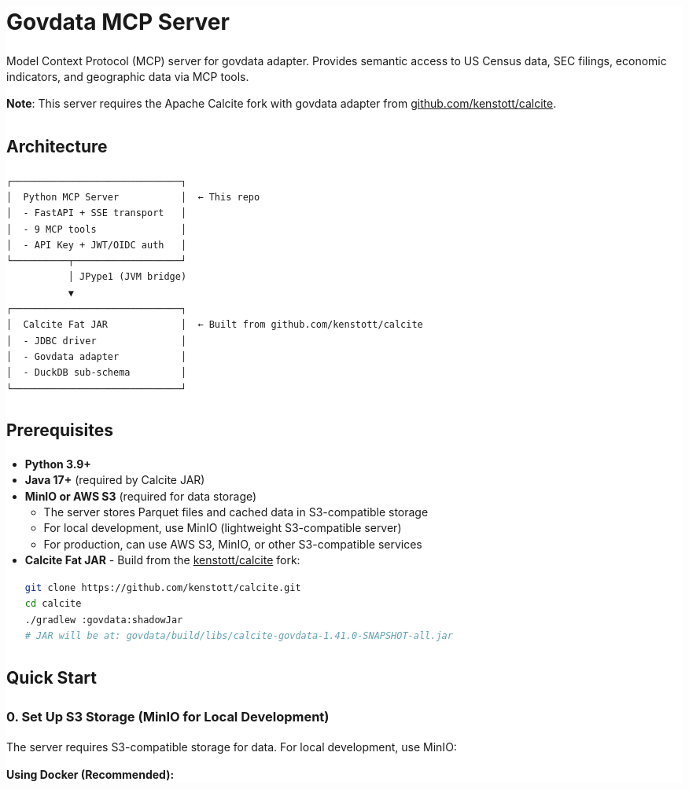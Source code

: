 # Govdata MCP Server

Model Context Protocol (MCP) server for govdata adapter. Provides semantic access to US Census data, SEC filings, economic indicators, and geographic data via MCP tools.

**Note**: This server requires the Apache Calcite fork with govdata adapter from [github.com/kenstott/calcite](https://github.com/kenstott/calcite).

## Architecture

```
┌──────────────────────────────┐
│  Python MCP Server           │  ← This repo
│  - FastAPI + SSE transport   │
│  - 9 MCP tools               │
│  - API Key + JWT/OIDC auth   │
└──────────┬───────────────────┘
           │ JPype1 (JVM bridge)
           ▼
┌──────────────────────────────┐
│  Calcite Fat JAR             │  ← Built from github.com/kenstott/calcite
│  - JDBC driver               │
│  - Govdata adapter           │
│  - DuckDB sub-schema         │
└──────────────────────────────┘
```

## Prerequisites

- **Python 3.9+**
- **Java 17+** (required by Calcite JAR)
- **MinIO or AWS S3** (required for data storage)
  - The server stores Parquet files and cached data in S3-compatible storage
  - For local development, use MinIO (lightweight S3-compatible server)
  - For production, can use AWS S3, MinIO, or other S3-compatible services
- **Calcite Fat JAR** - Build from the [kenstott/calcite](https://github.com/kenstott/calcite) fork:
  ```bash
  git clone https://github.com/kenstott/calcite.git
  cd calcite
  ./gradlew :govdata:shadowJar
  # JAR will be at: govdata/build/libs/calcite-govdata-1.41.0-SNAPSHOT-all.jar
  ```

## Quick Start

### 0. Set Up S3 Storage (MinIO for Local Development)

The server requires S3-compatible storage for data. For local development, use MinIO:

**Using Docker (Recommended):**
